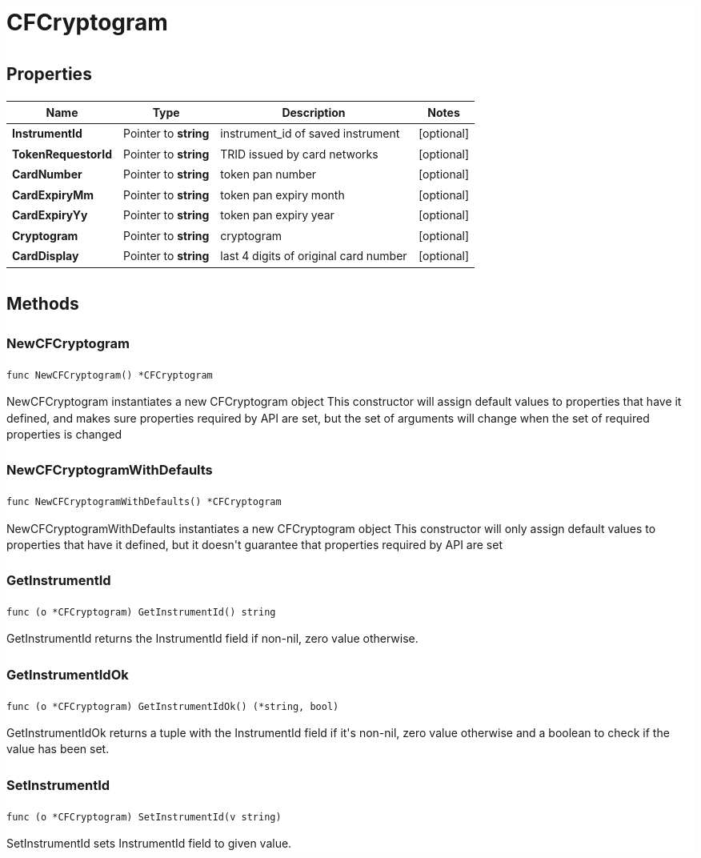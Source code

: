 # CFCryptogram

## Properties

Name | Type | Description | Notes
------------ | ------------- | ------------- | -------------
**InstrumentId** | Pointer to **string** | instrument_id of saved instrument | [optional] 
**TokenRequestorId** | Pointer to **string** | TRID issued by card networks | [optional] 
**CardNumber** | Pointer to **string** | token pan number | [optional] 
**CardExpiryMm** | Pointer to **string** | token pan expiry month | [optional] 
**CardExpiryYy** | Pointer to **string** | token pan expiry year | [optional] 
**Cryptogram** | Pointer to **string** | cryptogram | [optional] 
**CardDisplay** | Pointer to **string** | last 4 digits of original card number | [optional] 

## Methods

### NewCFCryptogram

`func NewCFCryptogram() *CFCryptogram`

NewCFCryptogram instantiates a new CFCryptogram object
This constructor will assign default values to properties that have it defined,
and makes sure properties required by API are set, but the set of arguments
will change when the set of required properties is changed

### NewCFCryptogramWithDefaults

`func NewCFCryptogramWithDefaults() *CFCryptogram`

NewCFCryptogramWithDefaults instantiates a new CFCryptogram object
This constructor will only assign default values to properties that have it defined,
but it doesn't guarantee that properties required by API are set

### GetInstrumentId

`func (o *CFCryptogram) GetInstrumentId() string`

GetInstrumentId returns the InstrumentId field if non-nil, zero value otherwise.

### GetInstrumentIdOk

`func (o *CFCryptogram) GetInstrumentIdOk() (*string, bool)`

GetInstrumentIdOk returns a tuple with the InstrumentId field if it's non-nil, zero value otherwise
and a boolean to check if the value has been set.

### SetInstrumentId

`func (o *CFCryptogram) SetInstrumentId(v string)`

SetInstrumentId sets InstrumentId field to given value.
